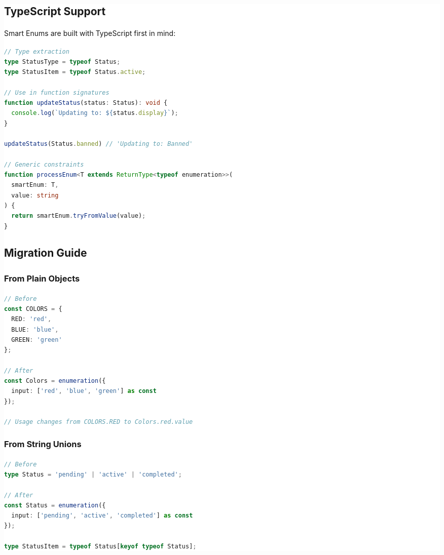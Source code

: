 ## TypeScript Support

Smart Enums are built with TypeScript first in mind:

```typescript
// Type extraction
type StatusType = typeof Status;
type StatusItem = typeof Status.active;

// Use in function signatures
function updateStatus(status: Status): void {
  console.log(`Updating to: ${status.display}`);
}

updateStatus(Status.banned) // 'Updating to: Banned'

// Generic constraints
function processEnum<T extends ReturnType<typeof enumeration>>(
  smartEnum: T,
  value: string
) {
  return smartEnum.tryFromValue(value);
}
```

## Migration Guide

### From Plain Objects

```typescript
// Before
const COLORS = {
  RED: 'red',
  BLUE: 'blue',
  GREEN: 'green'
};

// After
const Colors = enumeration({
  input: ['red', 'blue', 'green'] as const
});

// Usage changes from COLORS.RED to Colors.red.value
```

### From String Unions

```typescript
// Before
type Status = 'pending' | 'active' | 'completed';

// After
const Status = enumeration({
  input: ['pending', 'active', 'completed'] as const
});

type StatusItem = typeof Status[keyof typeof Status];
```
